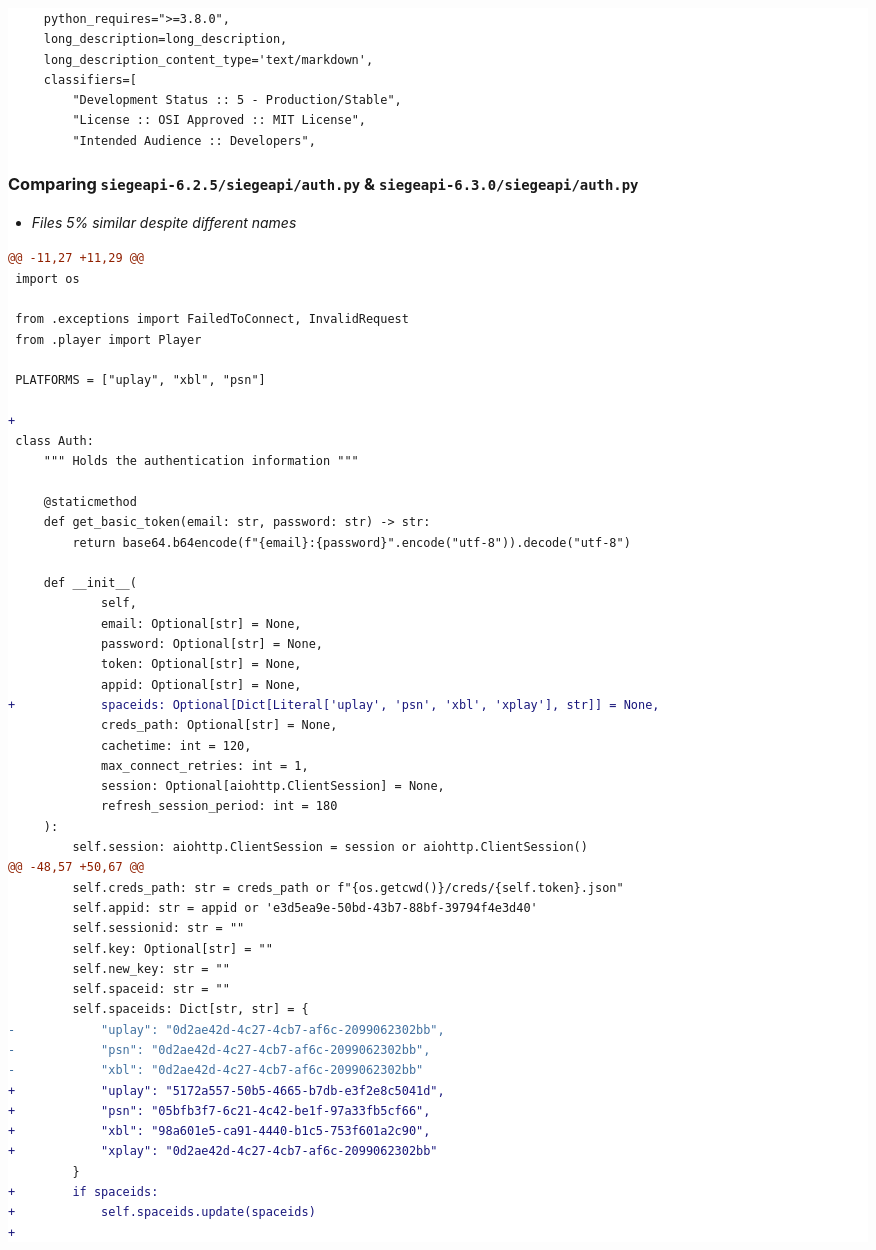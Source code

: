 ```diff
     python_requires=">=3.8.0",
     long_description=long_description,
     long_description_content_type='text/markdown',
     classifiers=[
         "Development Status :: 5 - Production/Stable",
         "License :: OSI Approved :: MIT License",
         "Intended Audience :: Developers",
```

### Comparing `siegeapi-6.2.5/siegeapi/auth.py` & `siegeapi-6.3.0/siegeapi/auth.py`

 * *Files 5% similar despite different names*

```diff
@@ -11,27 +11,29 @@
 import os
 
 from .exceptions import FailedToConnect, InvalidRequest
 from .player import Player
 
 PLATFORMS = ["uplay", "xbl", "psn"]
 
+
 class Auth:
     """ Holds the authentication information """
 
     @staticmethod
     def get_basic_token(email: str, password: str) -> str:
         return base64.b64encode(f"{email}:{password}".encode("utf-8")).decode("utf-8")
 
     def __init__(
             self,
             email: Optional[str] = None,
             password: Optional[str] = None,
             token: Optional[str] = None,
             appid: Optional[str] = None,
+            spaceids: Optional[Dict[Literal['uplay', 'psn', 'xbl', 'xplay'], str]] = None,
             creds_path: Optional[str] = None,
             cachetime: int = 120,
             max_connect_retries: int = 1,
             session: Optional[aiohttp.ClientSession] = None,
             refresh_session_period: int = 180
     ):
         self.session: aiohttp.ClientSession = session or aiohttp.ClientSession()
@@ -48,57 +50,67 @@
         self.creds_path: str = creds_path or f"{os.getcwd()}/creds/{self.token}.json"
         self.appid: str = appid or 'e3d5ea9e-50bd-43b7-88bf-39794f4e3d40'
         self.sessionid: str = ""
         self.key: Optional[str] = ""
         self.new_key: str = ""
         self.spaceid: str = ""
         self.spaceids: Dict[str, str] = {
-            "uplay": "0d2ae42d-4c27-4cb7-af6c-2099062302bb",
-            "psn": "0d2ae42d-4c27-4cb7-af6c-2099062302bb",
-            "xbl": "0d2ae42d-4c27-4cb7-af6c-2099062302bb"
+            "uplay": "5172a557-50b5-4665-b7db-e3f2e8c5041d",
+            "psn": "05bfb3f7-6c21-4c42-be1f-97a33fb5cf66",
+            "xbl": "98a601e5-ca91-4440-b1c5-753f601a2c90",
+            "xplay": "0d2ae42d-4c27-4cb7-af6c-2099062302bb"
         }
+        if spaceids:
+            self.spaceids.update(spaceids)
+
```
